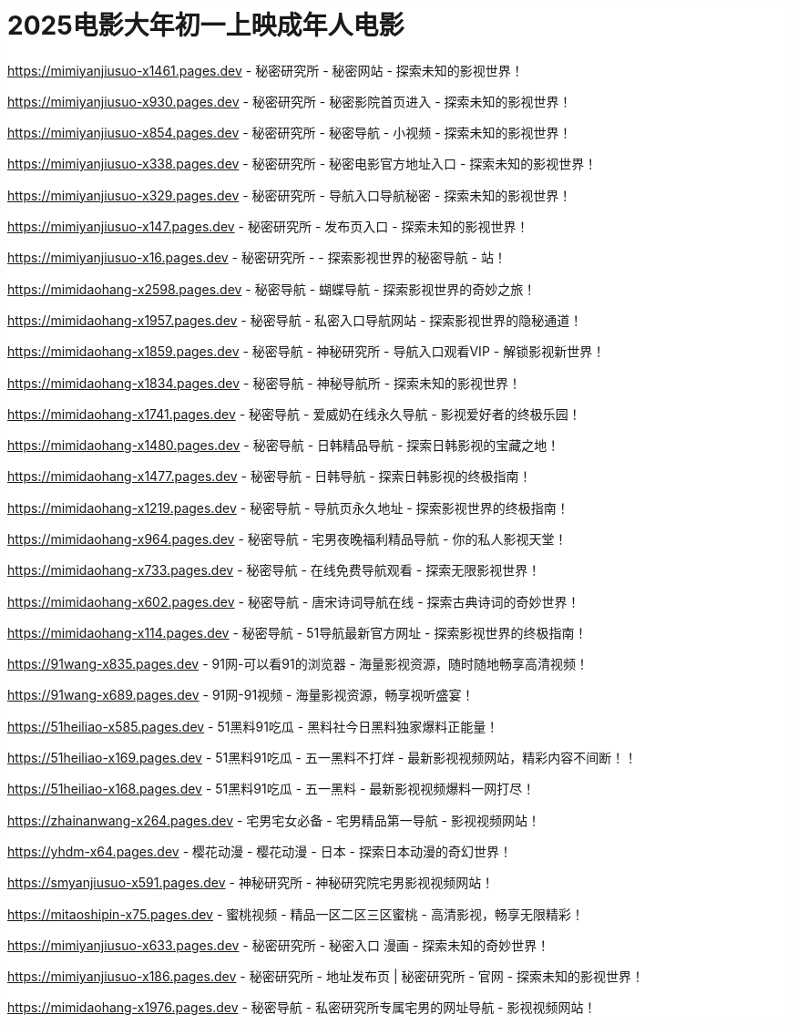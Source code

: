 # 2025电影大年初一上映成年人电影

https://mimiyanjiusuo-x1461.pages.dev - 秘密研究所 - 秘密网站 - 探索未知的影视世界！

https://mimiyanjiusuo-x930.pages.dev - 秘密研究所 - 秘密影院首页进入 - 探索未知的影视世界！

https://mimiyanjiusuo-x854.pages.dev - 秘密研究所 - 秘密导航 - 小视频 - 探索未知的影视世界！

https://mimiyanjiusuo-x338.pages.dev - 秘密研究所 - 秘密电影官方地址入口 - 探索未知的影视世界！

https://mimiyanjiusuo-x329.pages.dev - 秘密研究所 - 导航入口导航秘密 - 探索未知的影视世界！

https://mimiyanjiusuo-x147.pages.dev - 秘密研究所 - 发布页入口 - 探索未知的影视世界！

https://mimiyanjiusuo-x16.pages.dev - 秘密研究所 -  - 探索影视世界的秘密导航 - 站！

https://mimidaohang-x2598.pages.dev - 秘密导航 - 蝴蝶导航 - 探索影视世界的奇妙之旅！

https://mimidaohang-x1957.pages.dev - 秘密导航 - 私密入口导航网站 - 探索影视世界的隐秘通道！

https://mimidaohang-x1859.pages.dev - 秘密导航 - 神秘研究所 - 导航入口观看VIP - 解锁影视新世界！

https://mimidaohang-x1834.pages.dev - 秘密导航 - 神秘导航所 - 探索未知的影视世界！

https://mimidaohang-x1741.pages.dev - 秘密导航 - 爱威奶在线永久导航 - 影视爱好者的终极乐园！

https://mimidaohang-x1480.pages.dev - 秘密导航 - 日韩精品导航 - 探索日韩影视的宝藏之地！

https://mimidaohang-x1477.pages.dev - 秘密导航 - 日韩导航 - 探索日韩影视的终极指南！

https://mimidaohang-x1219.pages.dev - 秘密导航 - 导航页永久地址 - 探索影视世界的终极指南！

https://mimidaohang-x964.pages.dev - 秘密导航 - 宅男夜晚福利精品导航 - 你的私人影视天堂！

https://mimidaohang-x733.pages.dev - 秘密导航 - 在线免费导航观看 - 探索无限影视世界！

https://mimidaohang-x602.pages.dev - 秘密导航 - 唐宋诗词导航在线 - 探索古典诗词的奇妙世界！

https://mimidaohang-x114.pages.dev - 秘密导航 - 51导航最新官方网址 - 探索影视世界的终极指南！

https://91wang-x835.pages.dev - 91网-可以看91的浏览器 - 海量影视资源，随时随地畅享高清视频！

https://91wang-x689.pages.dev - 91网-91视频 - 海量影视资源，畅享视听盛宴！

https://51heiliao-x585.pages.dev - 51黑料91吃瓜 - 黑料社今日黑料独家爆料正能量！

https://51heiliao-x169.pages.dev - 51黑料91吃瓜 - 五一黑料不打烊 - 最新影视视频网站，精彩内容不间断！！

https://51heiliao-x168.pages.dev - 51黑料91吃瓜 - 五一黑料 - 最新影视视频爆料一网打尽！

https://zhainanwang-x264.pages.dev - 宅男宅女必备 - 宅男精品第一导航 - 影视视频网站！

https://yhdm-x64.pages.dev - 樱花动漫 - 樱花动漫 - 日本 - 探索日本动漫的奇幻世界！

https://smyanjiusuo-x591.pages.dev - 神秘研究所 - 神秘研究院宅男影视视频网站！

https://mitaoshipin-x75.pages.dev - 蜜桃视频 - 精品一区二区三区蜜桃 - 高清影视，畅享无限精彩！

https://mimiyanjiusuo-x633.pages.dev - 秘密研究所 - 秘密入口 漫画 - 探索未知的奇妙世界！

https://mimiyanjiusuo-x186.pages.dev - 秘密研究所 - 地址发布页 | 秘密研究所 - 官网 - 探索未知的影视世界！

https://mimidaohang-x1976.pages.dev - 秘密导航 - 私密研究所专属宅男的网址导航 - 影视视频网站！
